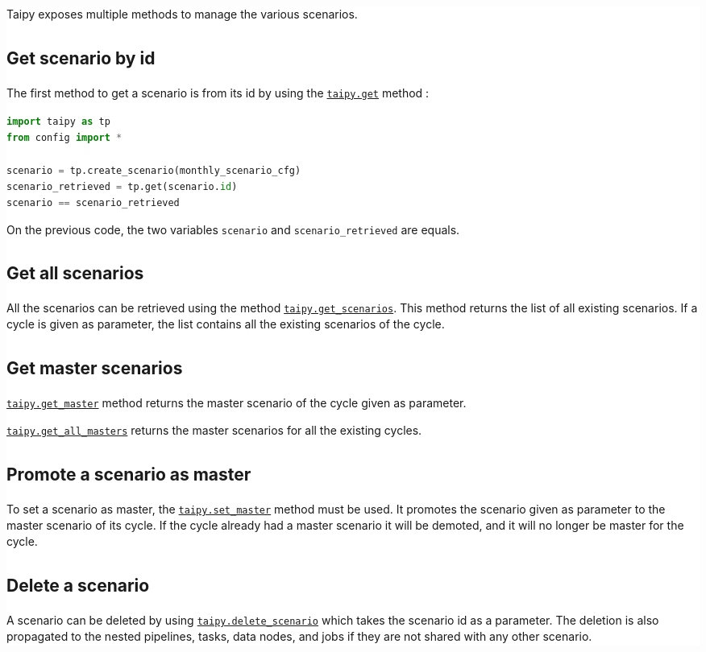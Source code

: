 Taipy exposes multiple methods to manage the various scenarios.

## Get scenario by id

The first method to get a scenario is from its id by using the [`taipy.get`](../../reference/#taipy.core.get) method :

```python linenums="1"
import taipy as tp
from config import *

scenario = tp.create_scenario(monthly_scenario_cfg)
scenario_retrieved = tp.get(scenario.id)
scenario == scenario_retrieved
```

On the previous code, the two variables `scenario` and `scenario_retrieved` are equals.

## Get all scenarios

All the scenarios can be retrieved using the method [`taipy.get_scenarios`](../../reference/#taipy.core.get_scenarios).
This method returns the list of all existing scenarios. If a cycle is given as parameter, the list contains all the
existing scenarios of the cycle.

## Get master scenarios

[`taipy.get_master`](../../reference/#taipy.core.get_master) method returns the master scenario of the cycle given as
parameter.

[`taipy.get_all_masters`](../../reference/#taipy.core.get_all_masters) returns the master scenarios for all the existing
cycles.

## Promote a scenario as master

To set a scenario as master, the [`taipy.set_master`](../../reference/#taipy.core.set_master) method must be used. It
promotes the scenario given as parameter to the master scenario of its cycle. If the cycle already had a master
scenario it will be demoted, and it will no longer be master for the cycle.

## Delete a scenario

A scenario can be deleted by using [`taipy.delete_scenario`](../../reference/#taipy.core.delete_scenario) which takes
the scenario id as a parameter. The deletion is also propagated to the nested pipelines, tasks, data nodes, and jobs
if they are not shared with any other scenario.
